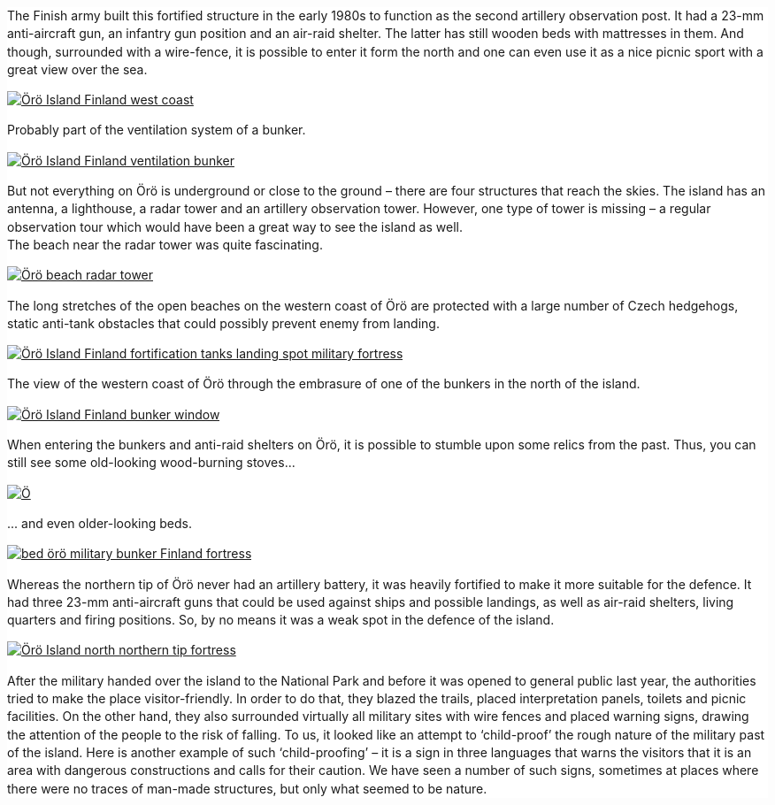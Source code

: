 The Finish army built this fortified structure in the early 1980s to function as the second artillery observation post. It had a 23-mm anti-aircraft gun, an infantry gun position and an air-raid shelter. The latter has still wooden beds with mattresses in them. And though, surrounded with a wire-fence, it is possible to enter it form the north and one can even use it as a nice picnic sport with a great view over the sea.

<a data-flickr-embed="true"  href="https://www.flickr.com/photos/90204224@N07/27583023632/in/album-72157669691179556/" title="Örö Island Finland"><img src="https://c1.staticflickr.com/8/7316/27583023632_e164eb1411_b.jpg" width="100%" alt="Örö Island Finland west coast"></a><script async src="//embedr.flickr.com/assets/client-code.js" charset="utf-8"></script>

Probably part of the ventilation system of a bunker.

<a data-flickr-embed="true"  href="https://www.flickr.com/photos/90204224@N07/27609269711/in/album-72157669691179556/" title="Örö Island Finland 2016"><img src="https://c8.staticflickr.com/8/7290/27609269711_3114aa1411_b.jpg" width="100%" alt="Örö Island Finland ventilation bunker"></a><script async src="//embedr.flickr.com/assets/client-code.js" charset="utf-8"></script>

But not everything on Örö is underground or close to the ground – there are four structures that reach the skies. The island has an antenna, a lighthouse, a radar tower and an artillery observation tower. However, one type of tower is missing – a regular observation tour which would have been a great way to see the island as well.   
The beach near the radar tower was quite fascinating.

<a data-flickr-embed="true"  href="https://www.flickr.com/photos/90204224@N07/27683698125/in/album-72157669691179556/" title="Ö"><img src="https://c6.staticflickr.com/8/7715/27683698125_5d7affc4ec_b.jpg" width="100%" alt="Örö beach radar tower"></a><script async src="//embedr.flickr.com/assets/client-code.js" charset="utf-8"></script>

The long stretches of the open beaches on the western coast of Örö are protected with a large number of Czech hedgehogs, static anti-tank obstacles that could possibly prevent enemy from landing.

<a data-flickr-embed="true"  href="https://www.flickr.com/photos/90204224@N07/27683702185/in/album-72157669691179556/" title="Örö Island Finland"><img src="https://c2.staticflickr.com/8/7506/27683702185_3ec72f6b5e_b.jpg" width="100%" alt="Örö Island Finland fortification tanks landing spot military fortress"></a><script async src="//embedr.flickr.com/assets/client-code.js" charset="utf-8"></script>

The view of the western coast of Örö through the embrasure of one of the bunkers in the north of the island.

<a data-flickr-embed="true"  href="https://www.flickr.com/photos/90204224@N07/27405223020/in/album-72157669691179556/" title="Örö Island Finland"><img src="https://c5.staticflickr.com/8/7478/27405223020_881546b720_b.jpg" width="100%" alt="Örö Island Finland bunker window"></a><script async src="//embedr.flickr.com/assets/client-code.js" charset="utf-8"></script>

When entering the bunkers and anti-raid shelters on Örö, it is possible to stumble upon some relics from the past. Thus, you can still see some old-looking wood-burning stoves...

<a data-flickr-embed="true"  href="https://www.flickr.com/photos/90204224@N07/27073198223/in/album-72157669691179556/" title="stove örö military bunker Finland fortress"><img src="https://c8.staticflickr.com/8/7383/27073198223_fe0ef2c51f_b.jpg" width="768" height="1024" alt="Ö"></a><script async src="//embedr.flickr.com/assets/client-code.js" charset="utf-8"></script>

... and even older-looking beds.

<a data-flickr-embed="true"  href="https://www.flickr.com/photos/90204224@N07/27683701365/in/album-72157669691179556/" title="Örö Island Finland 2016"><img src="https://c6.staticflickr.com/8/7251/27683701365_210c6525f2_b.jpg" width="100%" alt="bed örö military bunker Finland fortress"></a><script async src="//embedr.flickr.com/assets/client-code.js" charset="utf-8"></script>

Whereas the northern tip of Örö never had an artillery battery, it was heavily fortified to make it more suitable for the defence. It had three 23-mm anti-aircraft guns that could be used against ships and possible landings, as well as air-raid shelters, living quarters and firing positions. So, by no means it was a weak spot in the defence of the island.  

<a data-flickr-embed="true"  href="https://www.flickr.com/photos/90204224@N07/27683701215/in/album-72157669691179556/" title="Örö Island Finland"><img src="https://c8.staticflickr.com/8/7235/27683701215_9a523d323f_b.jpg" width="100%" alt="Örö Island north northern tip fortress"></a><script async src="//embedr.flickr.com/assets/client-code.js" charset="utf-8"></script>

After the military handed over the island to the National Park and before it was opened to general public last year, the authorities tried to make the place visitor-friendly. In order to do that, they blazed the trails, placed interpretation panels, toilets and picnic facilities. On the other hand, they also surrounded virtually all military sites with wire fences and placed warning signs, drawing the attention of the people to the risk of falling. To us, it looked like an attempt to ‘child-proof’ the rough nature of the military past of the island.
Here is another example of such ‘child-proofing’ – it is a sign in three languages that warns the visitors that it is an area with dangerous constructions and calls for their caution. We have seen a number of such signs, sometimes at places where there were no traces of man-made structures, but only what seemed to be nature.
